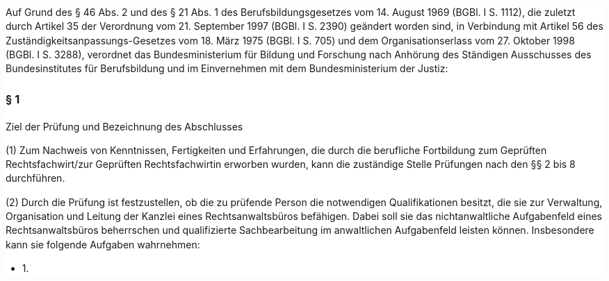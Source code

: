 <div>

<div class="jnhtml">

<div>

<div class="jurAbsatz">

Auf Grund des § 46 Abs. 2 und des § 21 Abs. 1 des Berufsbildungsgesetzes
vom 14. August 1969 (BGBl. I S. 1112), die zuletzt durch Artikel 35 der
Verordnung vom 21. September 1997 (BGBl. I S. 2390) geändert worden
sind, in Verbindung mit Artikel 56 des Zuständigkeitsanpassungs-Gesetzes
vom 18. März 1975 (BGBl. I S. 705) und dem Organisationserlass vom 27.
Oktober 1998 (BGBl. I S. 3288), verordnet das Bundesministerium für
Bildung und Forschung nach Anhörung des Ständigen Ausschusses des
Bundesinstitutes für Berufsbildung und im Einvernehmen mit dem
Bundesministerium der Justiz:

</div>

</div>

</div>

</div>

<span id="BJNR225000001BJNE000101128.html"></span>

### § 1  
Ziel der Prüfung und Bezeichnung des Abschlusses

<div>

<div class="jnhtml">

<div>

<div class="jurAbsatz">

(1) Zum Nachweis von Kenntnissen, Fertigkeiten und Erfahrungen, die
durch die berufliche Fortbildung zum Geprüften Rechtsfachwirt/zur
Geprüften Rechtsfachwirtin erworben wurden, kann die zuständige Stelle
Prüfungen nach den §§ 2 bis 8 durchführen.

</div>

<div class="jurAbsatz">

(2) Durch die Prüfung ist festzustellen, ob die zu prüfende Person die
notwendigen Qualifikationen besitzt, die sie zur Verwaltung,
Organisation und Leitung der Kanzlei eines Rechtsanwaltsbüros befähigen.
Dabei soll sie das nichtanwaltliche Aufgabenfeld eines
Rechtsanwaltsbüros beherrschen und qualifizierte Sachbearbeitung im
anwaltlichen Aufgabenfeld leisten können. Insbesondere kann sie folgende
Aufgaben wahrnehmen:

  - 1\.
    
    <div style="">
    